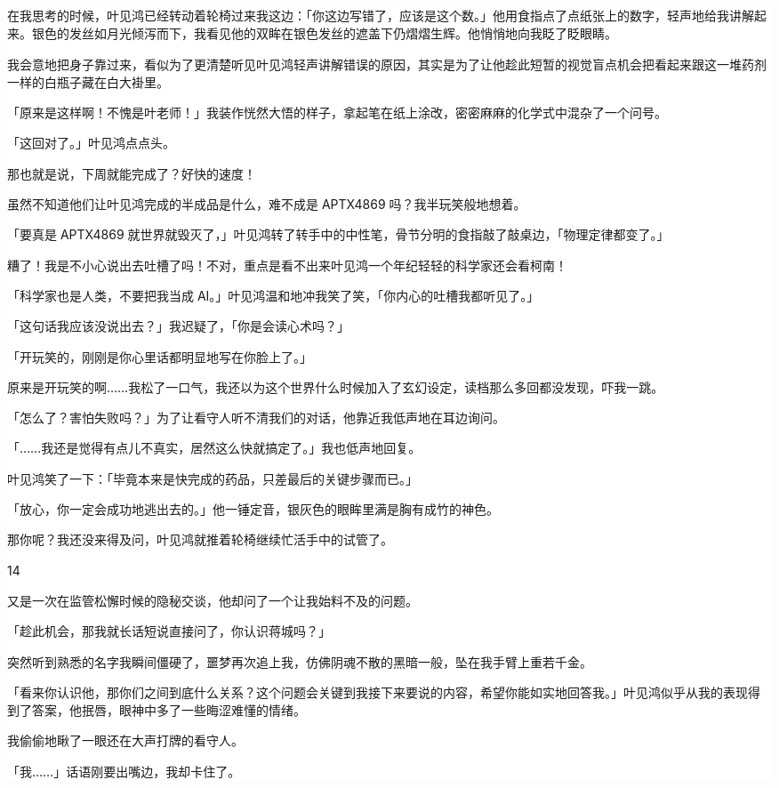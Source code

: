 在我思考的时候，叶见鸿已经转动着轮椅过来我这边：「你这边写错了，应该是这个数。」他用食指点了点纸张上的数字，轻声地给我讲解起来。银色的发丝如月光倾泻而下，我看见他的双眸在银色发丝的遮盖下仍熠熠生辉。他悄悄地向我眨了眨眼睛。


我会意地把身子靠过来，看似为了更清楚听见叶见鸿轻声讲解错误的原因，其实是为了让他趁此短暂的视觉盲点机会把看起来跟这一堆药剂一样的白瓶子藏在白大褂里。


「原来是这样啊！不愧是叶老师！」我装作恍然大悟的样子，拿起笔在纸上涂改，密密麻麻的化学式中混杂了一个问号。


「这回对了。」叶见鸿点点头。


那也就是说，下周就能完成了？好快的速度！


虽然不知道他们让叶见鸿完成的半成品是什么，难不成是 APTX4869 吗？我半玩笑般地想着。


「要真是 APTX4869 就世界就毁灭了，」叶见鸿转了转手中的中性笔，骨节分明的食指敲了敲桌边，「物理定律都变了。」


糟了！我是不小心说出去吐槽了吗！不对，重点是看不出来叶见鸿一个年纪轻轻的科学家还会看柯南！


「科学家也是人类，不要把我当成 AI。」叶见鸿温和地冲我笑了笑，「你内心的吐槽我都听见了。」


「这句话我应该没说出去？」我迟疑了，「你是会读心术吗？」


「开玩笑的，刚刚是你心里话都明显地写在你脸上了。」


原来是开玩笑的啊……我松了一口气，我还以为这个世界什么时候加入了玄幻设定，读档那么多回都没发现，吓我一跳。


「怎么了？害怕失败吗？」为了让看守人听不清我们的对话，他靠近我低声地在耳边询问。


「……我还是觉得有点儿不真实，居然这么快就搞定了。」我也低声地回复。


叶见鸿笑了一下：「毕竟本来是快完成的药品，只差最后的关键步骤而已。」


「放心，你一定会成功地逃出去的。」他一锤定音，银灰色的眼眸里满是胸有成竹的神色。


那你呢？我还没来得及问，叶见鸿就推着轮椅继续忙活手中的试管了。


14


又是一次在监管松懈时候的隐秘交谈，他却问了一个让我始料不及的问题。


「趁此机会，那我就长话短说直接问了，你认识蒋城吗？」


突然听到熟悉的名字我瞬间僵硬了，噩梦再次追上我，仿佛阴魂不散的黑暗一般，坠在我手臂上重若千金。


「看来你认识他，那你们之间到底什么关系？这个问题会关键到我接下来要说的内容，希望你能如实地回答我。」叶见鸿似乎从我的表现得到了答案，他抿唇，眼神中多了一些晦涩难懂的情绪。


我偷偷地瞅了一眼还在大声打牌的看守人。


「我……」话语刚要出嘴边，我却卡住了。
